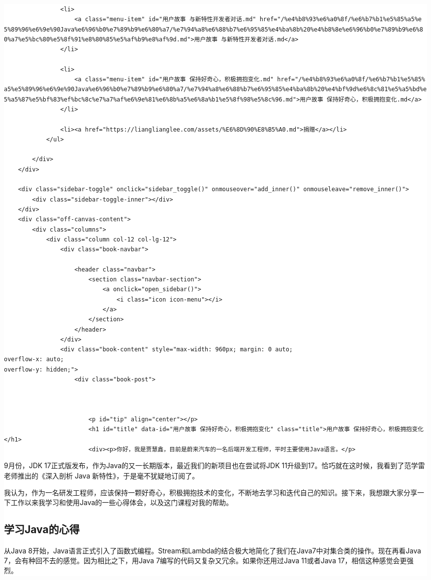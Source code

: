                     <li>
                        <a class="menu-item" id="用户故事 与新特性开发者对话.md" href="/%e4%b8%93%e6%a0%8f/%e6%b7%b1%e5%85%a5%e5%89%96%e6%9e%90Java%e6%96%b0%e7%89%b9%e6%80%a7/%e7%94%a8%e6%88%b7%e6%95%85%e4%ba%8b%20%e4%b8%8e%e6%96%b0%e7%89%b9%e6%80%a7%e5%bc%80%e5%8f%91%e8%80%85%e5%af%b9%e8%af%9d.md">用户故事 与新特性开发者对话.md</a>
                    </li>
                    
                    <li>
                        <a class="menu-item" id="用户故事 保持好奇心，积极拥抱变化.md" href="/%e4%b8%93%e6%a0%8f/%e6%b7%b1%e5%85%a5%e5%89%96%e6%9e%90Java%e6%96%b0%e7%89%b9%e6%80%a7/%e7%94%a8%e6%88%b7%e6%95%85%e4%ba%8b%20%e4%bf%9d%e6%8c%81%e5%a5%bd%e5%a5%87%e5%bf%83%ef%bc%8c%e7%a7%af%e6%9e%81%e6%8b%a5%e6%8a%b1%e5%8f%98%e5%8c%96.md">用户故事 保持好奇心，积极拥抱变化.md</a>
                    </li>
                    
                    <li><a href="https://lianglianglee.com/assets/%E6%8D%90%E8%B5%A0.md">捐赠</a></li>
                </ul>

            </div>
        </div>

        <div class="sidebar-toggle" onclick="sidebar_toggle()" onmouseover="add_inner()" onmouseleave="remove_inner()">
            <div class="sidebar-toggle-inner"></div>
        </div>
        <div class="off-canvas-content">
            <div class="columns">
                <div class="column col-12 col-lg-12">
                    <div class="book-navbar">
                        
                        <header class="navbar">
                            <section class="navbar-section">
                                <a onclick="open_sidebar()">
                                    <i class="icon icon-menu"></i>
                                </a>
                            </section>
                        </header>
                    </div>
                    <div class="book-content" style="max-width: 960px; margin: 0 auto;
    overflow-x: auto;
    overflow-y: hidden;">
                        <div class="book-post">
                            
                            
                            
                            <p id="tip" align="center"></p>
                            <h1 id="title" data-id="用户故事 保持好奇心，积极拥抱变化" class="title">用户故事 保持好奇心，积极拥抱变化</h1>
                            <div><p>你好，我是贾慧鑫，目前是蔚来汽车的一名后端开发工程师，平时主要使用Java语言。</p>

<p>9月份，JDK 17正式版发布，作为Java的又一长期版本，最近我们的新项目也在尝试将JDK 11升级到17。恰巧就在这时候，我看到了范学雷老师推出的《深入剖析 Java 新特性》，于是毫不犹疑地订阅了。</p>

<p>我认为，作为一名研发工程师，应该保持一颗好奇心，积极拥抱技术的变化，不断地去学习和迭代自己的知识。接下来，我想跟大家分享一下工作以来我学习和使用Java的一些心得体会，以及这门课程对我的帮助。</p>

<h2 id="学习java的心得">学习Java的心得</h2>

<p>从Java 8开始，Java语言正式引入了函数式编程。Stream和Lambda的结合极大地简化了我们在Java7中对集合类的操作。现在再看Java 7，会有种回不去的感觉。因为相比之下，用Java 7编写的代码又复杂又冗余。如果你还用过Java 11或者Java 17，相信这种感觉会更强烈。</p>
